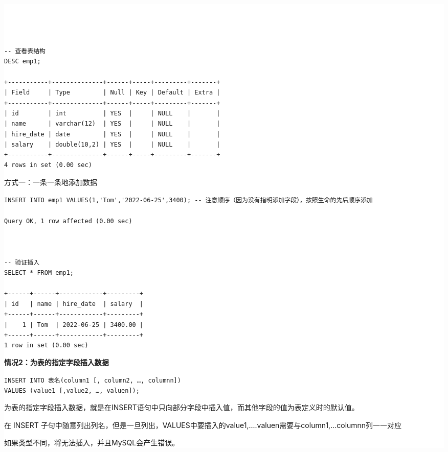 ~~~mysql




-- 查看表结构
DESC emp1;

+-----------+--------------+------+-----+---------+-------+
| Field     | Type         | Null | Key | Default | Extra |
+-----------+--------------+------+-----+---------+-------+
| id        | int          | YES  |     | NULL    |       |
| name      | varchar(12)  | YES  |     | NULL    |       |
| hire_date | date         | YES  |     | NULL    |       |
| salary    | double(10,2) | YES  |     | NULL    |       |
+-----------+--------------+------+-----+---------+-------+
4 rows in set (0.00 sec)
~~~



方式一：一条一条地添加数据

```mysql
INSERT INTO emp1 VALUES(1,'Tom','2022-06-25',3400);	-- 注意顺序（因为没有指明添加字段），按照生命的先后顺序添加

Query OK, 1 row affected (0.00 sec)



-- 验证插入
SELECT * FROM emp1;

+------+------+------------+---------+
| id   | name | hire_date  | salary  |
+------+------+------------+---------+
|    1 | Tom  | 2022-06-25 | 3400.00 |
+------+------+------------+---------+
1 row in set (0.00 sec)
```





**情况2：为表的指定字段插入数据**

```mysql
INSERT INTO 表名(column1 [, column2, …, columnn]) 
VALUES (value1 [,value2, …, valuen]);
```

为表的指定字段插入数据，就是在INSERT语句中只向部分字段中插入值，而其他字段的值为表定义时的默认值。

在 INSERT 子句中随意列出列名，但是一旦列出，VALUES中要插入的value1,....valuen需要与column1,...columnn列一一对应

如果类型不同，将无法插入，并且MySQL会产生错误。


